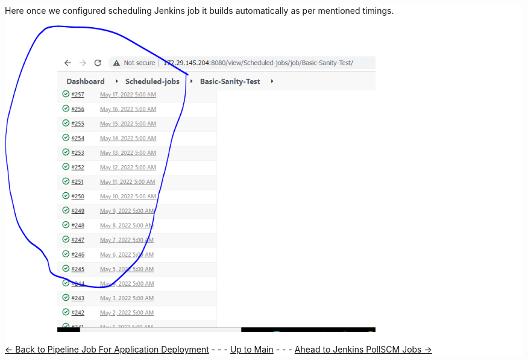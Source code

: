 Here once we configured scheduling Jenkins job it builds automatically
as per mentioned timings.

<img src="images/dff698710985897630d6970d9acd9263087b481e.png"
style="width:6.40625in;height:5.2985in" />



[<- Back to Pipeline Job For Application Deployment](../Jenkins_Jobs/SDN_Application_Deployment_Through_CI-CD.md) - - - [Up to Main](../main.md) - - - [Ahead to Jenkins PollSCM Jobs ->](../Jenkins_Jobs/Jenkins-pollSCM-PipelineJob.md)
